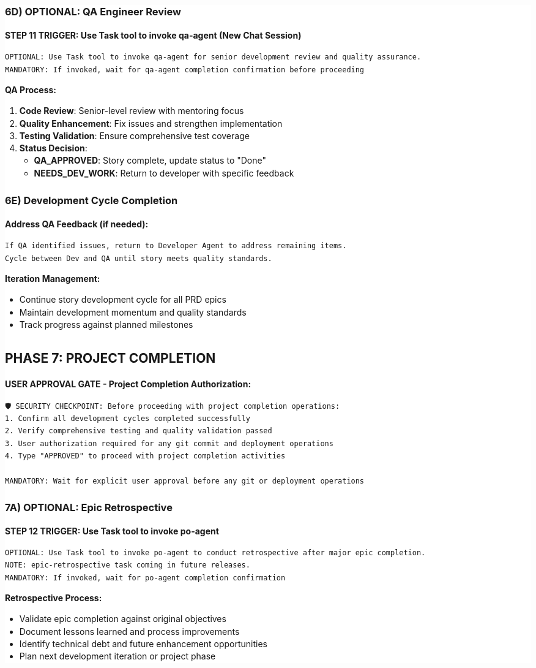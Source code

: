 ### 6D) OPTIONAL: QA Engineer Review
**STEP 11 TRIGGER: Use Task tool to invoke qa-agent (New Chat Session)**
```
OPTIONAL: Use Task tool to invoke qa-agent for senior development review and quality assurance.
MANDATORY: If invoked, wait for qa-agent completion confirmation before proceeding
```

**QA Process:**
1. **Code Review**: Senior-level review with mentoring focus
2. **Quality Enhancement**: Fix issues and strengthen implementation
3. **Testing Validation**: Ensure comprehensive test coverage
4. **Status Decision**: 
   - **QA_APPROVED**: Story complete, update status to "Done"
   - **NEEDS_DEV_WORK**: Return to developer with specific feedback

### 6E) Development Cycle Completion
**Address QA Feedback (if needed):**
```
If QA identified issues, return to Developer Agent to address remaining items.
Cycle between Dev and QA until story meets quality standards.
```

**Iteration Management:**
- Continue story development cycle for all PRD epics
- Maintain development momentum and quality standards
- Track progress against planned milestones

## PHASE 7: PROJECT COMPLETION

**USER APPROVAL GATE - Project Completion Authorization:**
```
🛡️ SECURITY CHECKPOINT: Before proceeding with project completion operations:
1. Confirm all development cycles completed successfully
2. Verify comprehensive testing and quality validation passed
3. User authorization required for any git commit and deployment operations
4. Type "APPROVED" to proceed with project completion activities

MANDATORY: Wait for explicit user approval before any git or deployment operations
```

### 7A) OPTIONAL: Epic Retrospective
**STEP 12 TRIGGER: Use Task tool to invoke po-agent**
```
OPTIONAL: Use Task tool to invoke po-agent to conduct retrospective after major epic completion.
NOTE: epic-retrospective task coming in future releases.
MANDATORY: If invoked, wait for po-agent completion confirmation
```

**Retrospective Process:**
- Validate epic completion against original objectives
- Document lessons learned and process improvements
- Identify technical debt and future enhancement opportunities
- Plan next development iteration or project phase
